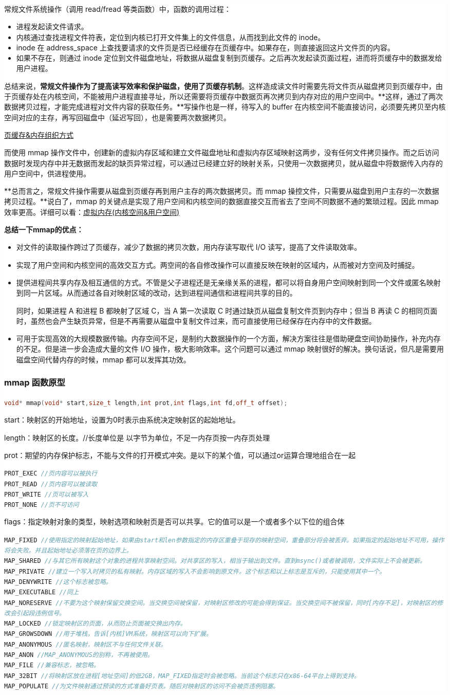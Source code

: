 常规文件系统操作（调用 read/fread 等类函数）中，函数的调用过程：

- 进程发起读文件请求。
- 内核通过查找进程文件符表，定位到内核已打开文件集上的文件信息，从而找到此文件的 inode。
- inode 在 address_space 上查找要请求的文件页是否已经缓存在页缓存中。如果存在，则直接返回这片文件页的内容。
- 如果不存在，则通过 inode 定位到文件磁盘地址，将数据从磁盘复制到页缓存。之后再次发起读页面过程，进而将页缓存中的数据发给用户进程。

总结来说，**常规文件操作为了提高读写效率和保护磁盘，使用了页缓存机制**。这样造成读文件时需要先将文件页从磁盘拷贝到页缓存中，由于页缓存处在内核空间，不能被用户进程直接寻址，所以还需要将页缓存中数据页再次拷贝到内存对应的用户空间中。**这样，通过了两次数据拷贝过程，才能完成进程对文件内容的获取任务。**写操作也是一样，待写入的 buffer 在内核空间不能直接访问，必须要先拷贝至内核空间对应的主存，再写回磁盘中（延迟写回），也是需要两次数据拷贝。

[页缓存&内存组织方式](%E9%A1%B5%E7%BC%93%E5%AD%98&%E5%86%85%E5%AD%98%E7%BB%84%E7%BB%87%E6%96%B9%E5%BC%8F%20351ab7a6eb64447a9ed2b9178098c8ae.md)

而使用 mmap 操作文件中，创建新的虚拟内存区域和建立文件磁盘地址和虚拟内存区域映射这两步，没有任何文件拷贝操作。而之后访问数据时发现内存中并无数据而发起的缺页异常过程，可以通过已经建立好的映射关系，只使用一次数据拷贝，就从磁盘中将数据传入内存的用户空间中，供进程使用。

**总而言之，常规文件操作需要从磁盘到页缓存再到用户主存的两次数据拷贝。而 mmap 操控文件，只需要从磁盘到用户主存的一次数据拷贝过程。**说白了，mmap 的关键点是实现了用户空间和内核空间的数据直接交互而省去了空间不同数据不通的繁琐过程。因此 mmap 效率更高。详细可以看：[虚拟内存(内核空间&用户空间)](%E8%99%9A%E6%8B%9F%E5%86%85%E5%AD%98(%E5%86%85%E6%A0%B8%E7%A9%BA%E9%97%B4&%E7%94%A8%E6%88%B7%E7%A9%BA%E9%97%B4)%20919e35135f674d998286e9d031aa158a.md) 

**总结一下mmap的优点：**

- 对文件的读取操作跨过了页缓存，减少了数据的拷贝次数，用内存读写取代 I/O 读写，提高了文件读取效率。
- 实现了用户空间和内核空间的高效交互方式。两空间的各自修改操作可以直接反映在映射的区域内，从而被对方空间及时捕捉。
- 提供进程间共享内存及相互通信的方式。不管是父子进程还是无亲缘关系的进程，都可以将自身用户空间映射到同一个文件或匿名映射到同一片区域。从而通过各自对映射区域的改动，达到进程间通信和进程间共享的目的。
  
    同时，如果进程 A 和进程 B 都映射了区域 C，当 A 第一次读取 C 时通过缺页从磁盘复制文件页到内存中；但当 B 再读 C 的相同页面时，虽然也会产生缺页异常，但是不再需要从磁盘中复制文件过来，而可直接使用已经保存在内存中的文件数据。
    
- 可用于实现高效的大规模数据传输。内存空间不足，是制约大数据操作的一个方面，解决方案往往是借助硬盘空间协助操作，补充内存的不足。但是进一步会造成大量的文件 I/O 操作，极大影响效率。这个问题可以通过 mmap 映射很好的解决。换句话说，但凡是需要用磁盘空间代替内存的时候，mmap 都可以发挥其功效。

### mmap 函数原型

```cpp
void* mmap(void* start,size_t length,int prot,int flags,int fd,off_t offset);
```

start：映射区的开始地址，设置为0时表示由系统决定映射区的起始地址。

length：映射区的长度。//长度单位是 以字节为单位，不足一内存页按一内存页处理

prot：期望的内存保护标志，不能与文件的打开模式冲突。是以下的某个值，可以通过or运算合理地组合在一起

```cpp
PROT_EXEC //页内容可以被执行
PROT_READ //页内容可以被读取
PROT_WRITE //页可以被写入
PROT_NONE //页不可访问
```

flags：指定映射对象的类型，映射选项和映射页是否可以共享。它的值可以是一个或者多个以下位的组合体

```cpp
MAP_FIXED //使用指定的映射起始地址，如果由start和len参数指定的内存区重叠于现存的映射空间，重叠部分将会被丢弃。如果指定的起始地址不可用，操作将会失败。并且起始地址必须落在页的边界上。
MAP_SHARED //与其它所有映射这个对象的进程共享映射空间。对共享区的写入，相当于输出到文件。直到msync()或者被调用，文件实际上不会被更新。
MAP_PRIVATE //建立一个写入时拷贝的私有映射。内存区域的写入不会影响到原文件。这个标志和以上标志是互斥的，只能使用其中一个。
MAP_DENYWRITE //这个标志被忽略。
MAP_EXECUTABLE //同上
MAP_NORESERVE //不要为这个映射保留交换空间。当交换空间被保留，对映射区修改的可能会得到保证。当交换空间不被保留，同时[内存不足]，对映射区的修改会引起段违例信号。
MAP_LOCKED //锁定映射区的页面，从而防止页面被交换出内存。
MAP_GROWSDOWN //用于堆栈，告诉[内核]VM系统，映射区可以向下扩展。
MAP_ANONYMOUS //匿名映射，映射区不与任何文件关联。
MAP_ANON //MAP_ANONYMOUS的别称，不再被使用。
MAP_FILE //兼容标志，被忽略。
MAP_32BIT //将映射区放在进程[地址空间]的低2GB，MAP_FIXED指定时会被忽略。当前这个标志只在x86-64平台上得到支持。
MAP_POPULATE //为文件映射通过预读的方式准备好页表。随后对映射区的访问不会被页违例阻塞。
```